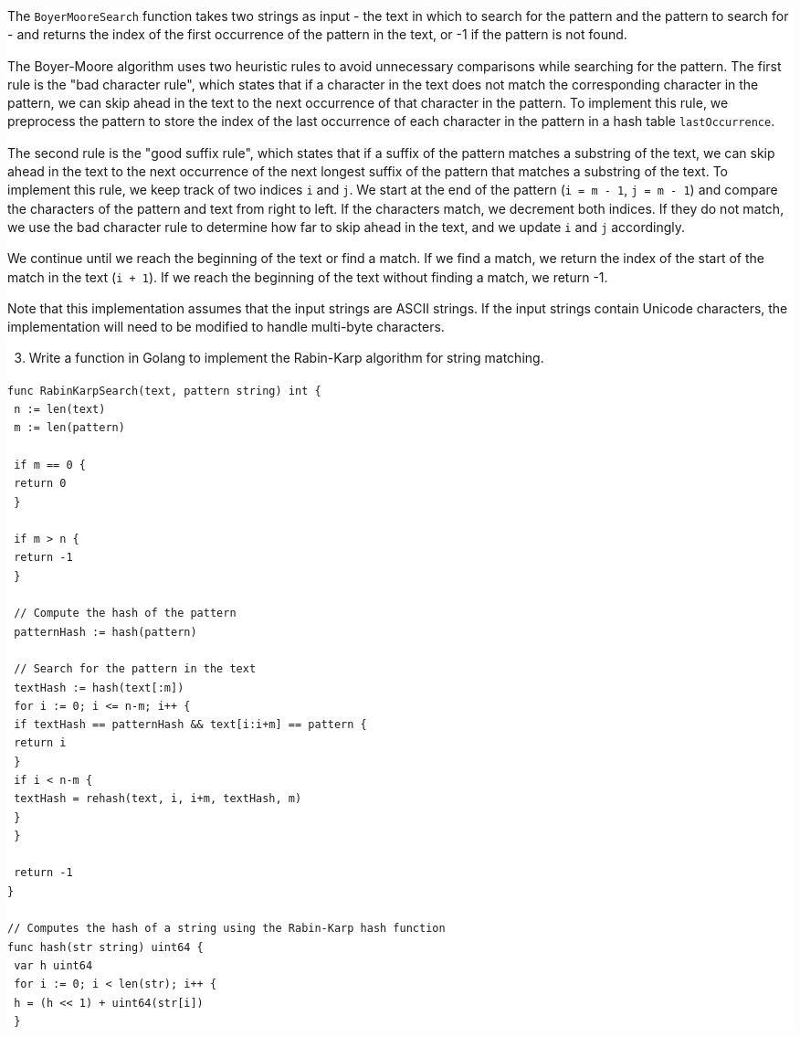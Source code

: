 The `BoyerMooreSearch` function takes two strings as input - the text in which to search for the pattern and the pattern to search for - and returns the index of the first occurrence of the pattern in the text, or -1 if the pattern is not found.

The Boyer-Moore algorithm uses two heuristic rules to avoid unnecessary comparisons while searching for the pattern. The first rule is the "bad character rule", which states that if a character in the text does not match the corresponding character in the pattern, we can skip ahead in the text to the next occurrence of that character in the pattern. To implement this rule, we preprocess the pattern to store the index of the last occurrence of each character in the pattern in a hash table `lastOccurrence`.

The second rule is the "good suffix rule", which states that if a suffix of the pattern matches a substring of the text, we can skip ahead in the text to the next occurrence of the next longest suffix of the pattern that matches a substring of the text. To implement this rule, we keep track of two indices `i` and `j`. We start at the end of the pattern (`i = m - 1`, `j = m - 1`) and compare the characters of the pattern and text from right to left. If the characters match, we decrement both indices. If they do not match, we use the bad character rule to determine how far to skip ahead in the text, and we update `i` and `j` accordingly.

We continue until we reach the beginning of the text or find a match. If we find a match, we return the index of the start of the match in the text (`i + 1`). If we reach the beginning of the text without finding a match, we return -1.

Note that this implementation assumes that the input strings are ASCII strings. If the input strings contain Unicode characters, the implementation will need to be modified to handle multi-byte characters.


3. Write a function in Golang to implement the Rabin-Karp algorithm for string matching.


```golang
func RabinKarpSearch(text, pattern string) int {
 n := len(text)
 m := len(pattern)

 if m == 0 {
 return 0
 }

 if m > n {
 return -1
 }

 // Compute the hash of the pattern
 patternHash := hash(pattern)

 // Search for the pattern in the text
 textHash := hash(text[:m])
 for i := 0; i <= n-m; i++ {
 if textHash == patternHash && text[i:i+m] == pattern {
 return i
 }
 if i < n-m {
 textHash = rehash(text, i, i+m, textHash, m)
 }
 }

 return -1
}

// Computes the hash of a string using the Rabin-Karp hash function
func hash(str string) uint64 {
 var h uint64
 for i := 0; i < len(str); i++ {
 h = (h << 1) + uint64(str[i])
 }
```
